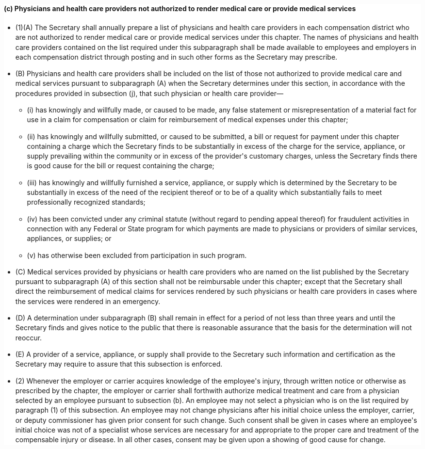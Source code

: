 #### (c) Physicians and health care providers not authorized to render medical care or provide medical services
* (1)(A) The Secretary shall annually prepare a list of physicians and health care providers in each compensation district who are not authorized to render medical care or provide medical services under this chapter. The names of physicians and health care providers contained on the list required under this subparagraph shall be made available to employees and employers in each compensation district through posting and in such other forms as the Secretary may prescribe.

* (B) Physicians and health care providers shall be included on the list of those not authorized to provide medical care and medical services pursuant to subparagraph (A) when the Secretary determines under this section, in accordance with the procedures provided in subsection (j), that such physician or health care provider—

  * (i) has knowingly and willfully made, or caused to be made, any false statement or misrepresentation of a material fact for use in a claim for compensation or claim for reimbursement of medical expenses under this chapter;

  * (ii) has knowingly and willfully submitted, or caused to be submitted, a bill or request for payment under this chapter containing a charge which the Secretary finds to be substantially in excess of the charge for the service, appliance, or supply prevailing within the community or in excess of the provider's customary charges, unless the Secretary finds there is good cause for the bill or request containing the charge;

  * (iii) has knowingly and willfully furnished a service, appliance, or supply which is determined by the Secretary to be substantially in excess of the need of the recipient thereof or to be of a quality which substantially fails to meet professionally recognized standards;

  * (iv) has been convicted under any criminal statute (without regard to pending appeal thereof) for fraudulent activities in connection with any Federal or State program for which payments are made to physicians or providers of similar services, appliances, or supplies; or

  * (v) has otherwise been excluded from participation in such program.


* (C) Medical services provided by physicians or health care providers who are named on the list published by the Secretary pursuant to subparagraph (A) of this section shall not be reimbursable under this chapter; except that the Secretary shall direct the reimbursement of medical claims for services rendered by such physicians or health care providers in cases where the services were rendered in an emergency.

* (D) A determination under subparagraph (B) shall remain in effect for a period of not less than three years and until the Secretary finds and gives notice to the public that there is reasonable assurance that the basis for the determination will not reoccur.

* (E) A provider of a service, appliance, or supply shall provide to the Secretary such information and certification as the Secretary may require to assure that this subsection is enforced.

* (2) Whenever the employer or carrier acquires knowledge of the employee's injury, through written notice or otherwise as prescribed by the chapter, the employer or carrier shall forthwith authorize medical treatment and care from a physician selected by an employee pursuant to subsection (b). An employee may not select a physician who is on the list required by paragraph (1) of this subsection. An employee may not change physicians after his initial choice unless the employer, carrier, or deputy commissioner has given prior consent for such change. Such consent shall be given in cases where an employee's initial choice was not of a specialist whose services are necessary for and appropriate to the proper care and treatment of the compensable injury or disease. In all other cases, consent may be given upon a showing of good cause for change.
